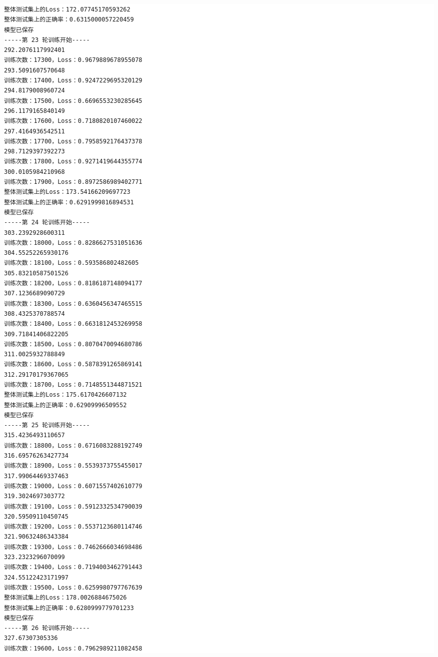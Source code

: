     整体测试集上的Loss：172.07745170593262
    整体测试集上的正确率：0.6315000057220459
    模型已保存
    -----第 23 轮训练开始-----
    292.2076117992401
    训练次数：17300，Loss：0.9679889678955078
    293.5091607570648
    训练次数：17400，Loss：0.9247229695320129
    294.8179008960724
    训练次数：17500，Loss：0.6696553230285645
    296.1179165840149
    训练次数：17600，Loss：0.7180820107460022
    297.4164936542511
    训练次数：17700，Loss：0.7958592176437378
    298.7129397392273
    训练次数：17800，Loss：0.9271419644355774
    300.0105984210968
    训练次数：17900，Loss：0.8972586989402771
    整体测试集上的Loss：173.54166209697723
    整体测试集上的正确率：0.6291999816894531
    模型已保存
    -----第 24 轮训练开始-----
    303.2392928600311
    训练次数：18000，Loss：0.8286627531051636
    304.55252265930176
    训练次数：18100，Loss：0.593586802482605
    305.83210587501526
    训练次数：18200，Loss：0.8186187148094177
    307.1236689090729
    训练次数：18300，Loss：0.6360456347465515
    308.4325370788574
    训练次数：18400，Loss：0.6631812453269958
    309.71841406822205
    训练次数：18500，Loss：0.8070470094680786
    311.0025932788849
    训练次数：18600，Loss：0.5878391265869141
    312.29170179367065
    训练次数：18700，Loss：0.7148551344871521
    整体测试集上的Loss：175.6170426607132
    整体测试集上的正确率：0.62909996509552
    模型已保存
    -----第 25 轮训练开始-----
    315.4236493110657
    训练次数：18800，Loss：0.6716083288192749
    316.69576263427734
    训练次数：18900，Loss：0.5539373755455017
    317.99064469337463
    训练次数：19000，Loss：0.6071557402610779
    319.3024697303772
    训练次数：19100，Loss：0.5912332534790039
    320.59509110450745
    训练次数：19200，Loss：0.5537123680114746
    321.90632486343384
    训练次数：19300，Loss：0.7462666034698486
    323.2323296070099
    训练次数：19400，Loss：0.7194003462791443
    324.55122423171997
    训练次数：19500，Loss：0.6259980797767639
    整体测试集上的Loss：178.0026884675026
    整体测试集上的正确率：0.6280999779701233
    模型已保存
    -----第 26 轮训练开始-----
    327.67307305336
    训练次数：19600，Loss：0.7962989211082458